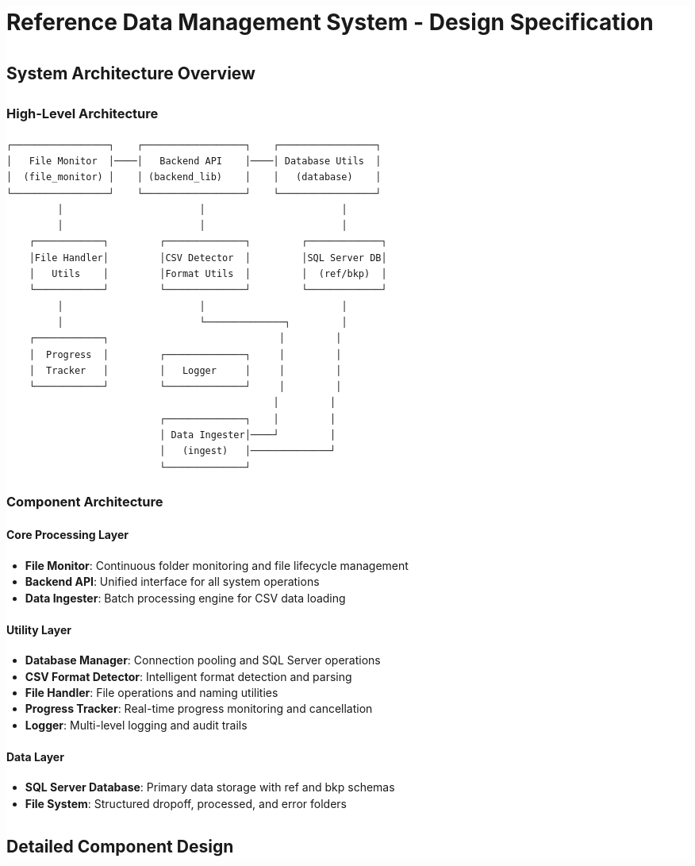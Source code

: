 # Reference Data Management System - Design Specification

## System Architecture Overview

### High-Level Architecture

```
┌─────────────────┐    ┌──────────────────┐    ┌─────────────────┐
│   File Monitor  │────│   Backend API    │────│ Database Utils  │
│  (file_monitor) │    │ (backend_lib)    │    │   (database)    │
└─────────────────┘    └──────────────────┘    └─────────────────┘
         │                        │                        │
         │                        │                        │
    ┌────────────┐         ┌──────────────┐         ┌─────────────┐
    │File Handler│         │CSV Detector  │         │SQL Server DB│
    │   Utils    │         │Format Utils  │         │  (ref/bkp)  │
    └────────────┘         └──────────────┘         └─────────────┘
         │                        │                        │
         │                        └──────────────┐         │
    ┌────────────┐                              │         │
    │  Progress  │         ┌──────────────┐     │         │
    │  Tracker   │         │   Logger     │     │         │
    └────────────┘         └──────────────┘     │         │
                                               │         │
                           ┌──────────────┐    │         │
                           │ Data Ingester│────┘         │
                           │   (ingest)   │──────────────┘
                           └──────────────┘
```

### Component Architecture

#### Core Processing Layer
- **File Monitor**: Continuous folder monitoring and file lifecycle management
- **Backend API**: Unified interface for all system operations
- **Data Ingester**: Batch processing engine for CSV data loading

#### Utility Layer
- **Database Manager**: Connection pooling and SQL Server operations
- **CSV Format Detector**: Intelligent format detection and parsing
- **File Handler**: File operations and naming utilities
- **Progress Tracker**: Real-time progress monitoring and cancellation
- **Logger**: Multi-level logging and audit trails

#### Data Layer
- **SQL Server Database**: Primary data storage with ref and bkp schemas
- **File System**: Structured dropoff, processed, and error folders

## Detailed Component Design
